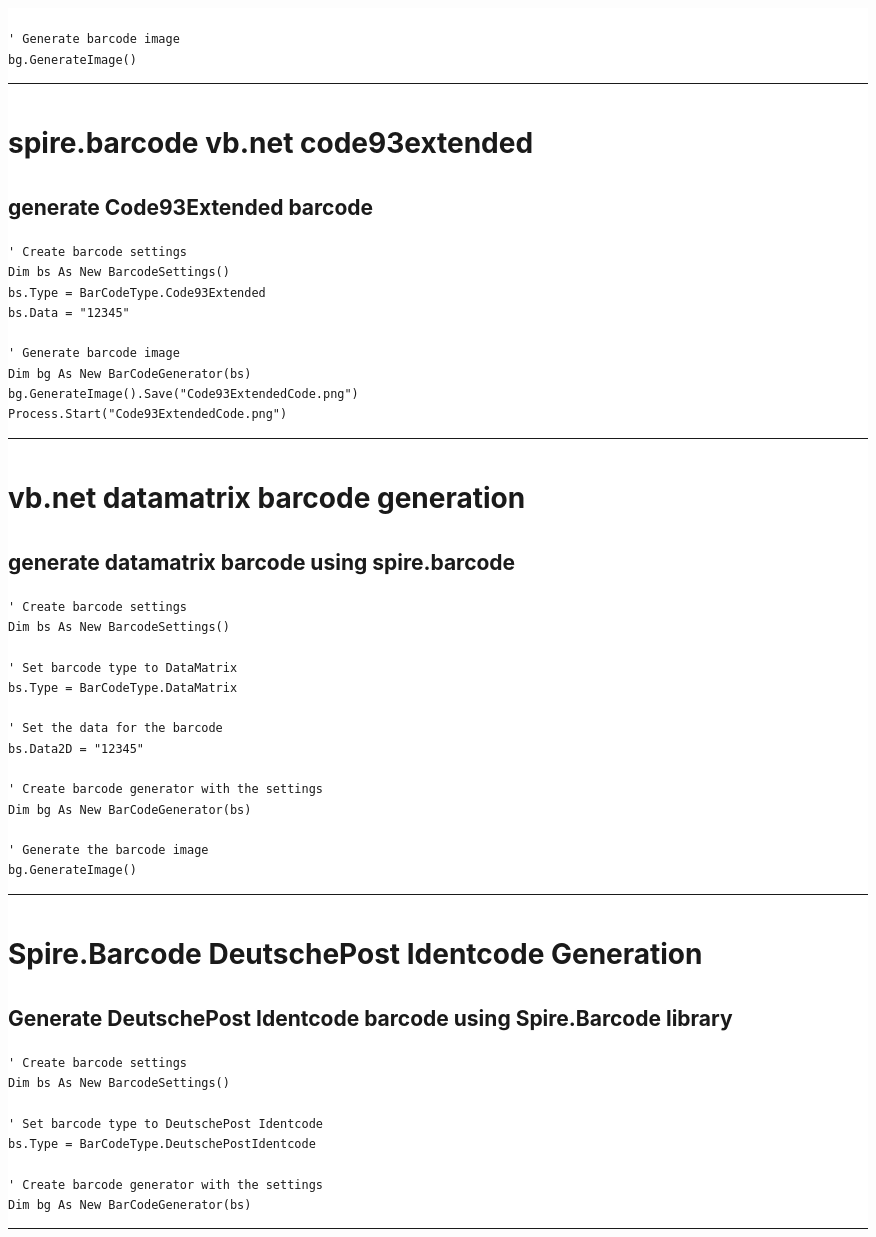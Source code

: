 ```vbnet

' Generate barcode image
bg.GenerateImage()
```

---

# spire.barcode vb.net code93extended
## generate Code93Extended barcode
```vbnet
' Create barcode settings
Dim bs As New BarcodeSettings()
bs.Type = BarCodeType.Code93Extended
bs.Data = "12345"

' Generate barcode image
Dim bg As New BarCodeGenerator(bs)
bg.GenerateImage().Save("Code93ExtendedCode.png")
Process.Start("Code93ExtendedCode.png")
```

---

# vb.net datamatrix barcode generation
## generate datamatrix barcode using spire.barcode
```vbnet
' Create barcode settings
Dim bs As New BarcodeSettings()

' Set barcode type to DataMatrix
bs.Type = BarCodeType.DataMatrix

' Set the data for the barcode
bs.Data2D = "12345"

' Create barcode generator with the settings
Dim bg As New BarCodeGenerator(bs)

' Generate the barcode image
bg.GenerateImage()
```

---

# Spire.Barcode DeutschePost Identcode Generation
## Generate DeutschePost Identcode barcode using Spire.Barcode library
```vbnet
' Create barcode settings
Dim bs As New BarcodeSettings()

' Set barcode type to DeutschePost Identcode
bs.Type = BarCodeType.DeutschePostIdentcode

' Create barcode generator with the settings
Dim bg As New BarCodeGenerator(bs)
```

---